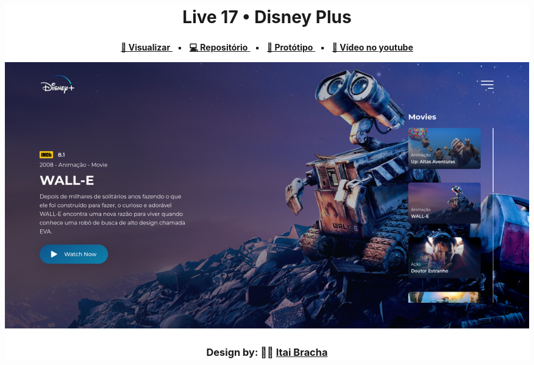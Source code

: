 <h1 align="center">
  Live 17 • Disney Plus
</h1>

<p align="center">
  <a href="https://disney-plus.leonardovargas.dev/">
    <b>🚀 Visualizar</b>
  </a>
  &nbsp;&nbsp;▪&nbsp;&nbsp;
  <a href="https://github.com/leovargasdev/disney-plus">
    <b>💻 Repositório</b>
  </a>
  &nbsp;&nbsp;▪&nbsp;&nbsp;
  <a href="https://www.figma.com/file/AfcZjKNRxDWOSSI0vrnrls?node-id=0%3A105">
    <b>🎨 Protótipo</b>
  </a>
  &nbsp;&nbsp;▪&nbsp;&nbsp;
  <a href="https://youtu.be/3pAnc4Miv00">
    <b>🎥 Vídeo no youtube</b>
  </a>
</p>

<p align="center">
  <img src="./preview.png" width="100%" />
</p>

<h3 align="center">
  Design by: 🙅‍♀️
  <a href="https://www.figma.com/@itaibracha">
     Itai Bracha
  </a>
</h3>